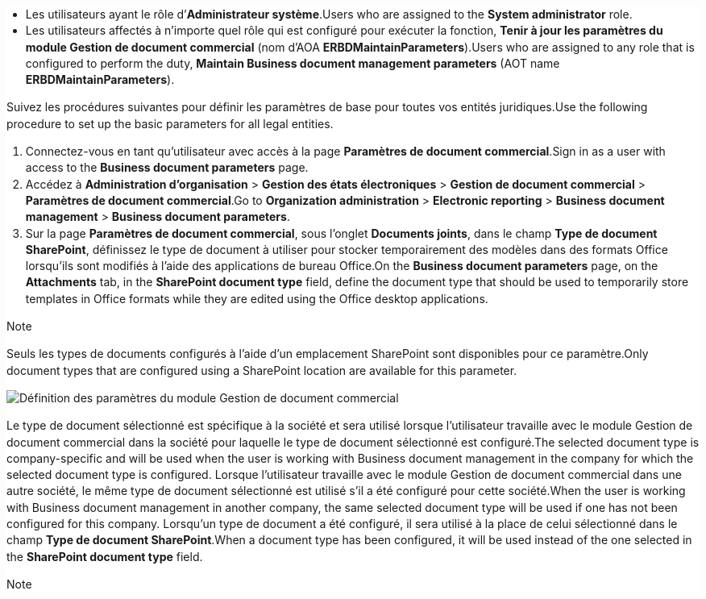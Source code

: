 - <span data-ttu-id="dfc42-205">Les utilisateurs ayant le rôle d’**Administrateur système**.</span><span class="sxs-lookup"><span data-stu-id="dfc42-205">Users who are assigned to the **System administrator** role.</span></span>
- <span data-ttu-id="dfc42-206">Les utilisateurs affectés à n’importe quel rôle qui est configuré pour exécuter la fonction, **Tenir à jour les paramètres du module Gestion de document commercial** (nom d’AOA **ERBDMaintainParameters**).</span><span class="sxs-lookup"><span data-stu-id="dfc42-206">Users who are assigned to any role that is configured to perform the duty, **Maintain Business document management parameters** (AOT name **ERBDMaintainParameters**).</span></span>

<span data-ttu-id="dfc42-207">Suivez les procédures suivantes pour définir les paramètres de base pour toutes vos entités juridiques.</span><span class="sxs-lookup"><span data-stu-id="dfc42-207">Use the following procedure to set up the basic parameters for all legal entities.</span></span>

1. <span data-ttu-id="dfc42-208">Connectez-vous en tant qu’utilisateur avec accès à la page **Paramètres de document commercial**.</span><span class="sxs-lookup"><span data-stu-id="dfc42-208">Sign in as a user with access to the **Business document parameters** page.</span></span>
2. <span data-ttu-id="dfc42-209">Accédez à **Administration d’organisation** \> **Gestion des états électroniques** \> **Gestion de document commercial** \> **Paramètres de document commercial**.</span><span class="sxs-lookup"><span data-stu-id="dfc42-209">Go to **Organization administration** \> **Electronic reporting** \> **Business document management** \> **Business document parameters**.</span></span>
3. <span data-ttu-id="dfc42-210">Sur la page **Paramètres de document commercial**, sous l’onglet **Documents joints**, dans le champ **Type de document SharePoint**, définissez le type de document à utiliser pour stocker temporairement des modèles dans des formats Office lorsqu’ils sont modifiés à l’aide des applications de bureau Office.</span><span class="sxs-lookup"><span data-stu-id="dfc42-210">On the **Business document parameters** page, on the **Attachments** tab, in the **SharePoint document type** field, define the document type that should be used to temporarily store templates in Office formats while they are edited using the Office desktop applications.</span></span> 

> [!NOTE]
> <span data-ttu-id="dfc42-211">Seuls les types de documents configurés à l’aide d’un emplacement SharePoint sont disponibles pour ce paramètre.</span><span class="sxs-lookup"><span data-stu-id="dfc42-211">Only document types that are configured using a SharePoint location are available for this parameter.</span></span>

![Définition des paramètres du module Gestion de document commercial](./media/BDM-Overview-BDMSetting.png)

<span data-ttu-id="dfc42-213">Le type de document sélectionné est spécifique à la société et sera utilisé lorsque l’utilisateur travaille avec le module Gestion de document commercial dans la société pour laquelle le type de document sélectionné est configuré.</span><span class="sxs-lookup"><span data-stu-id="dfc42-213">The selected document type is company-specific and will be used when the user is working with Business document management in the company for which the selected document type is configured.</span></span> <span data-ttu-id="dfc42-214">Lorsque l’utilisateur travaille avec le module Gestion de document commercial dans une autre société, le même type de document sélectionné est utilisé s’il a été configuré pour cette société.</span><span class="sxs-lookup"><span data-stu-id="dfc42-214">When the user is working with Business document management in another company, the same selected document type will be used if one has not been configured for this company.</span></span> <span data-ttu-id="dfc42-215">Lorsqu’un type de document a été configuré, il sera utilisé à la place de celui sélectionné dans le champ **Type de document SharePoint**.</span><span class="sxs-lookup"><span data-stu-id="dfc42-215">When a document type has been configured, it will be used instead of the one selected in the **SharePoint document type** field.</span></span>

> [!NOTE]